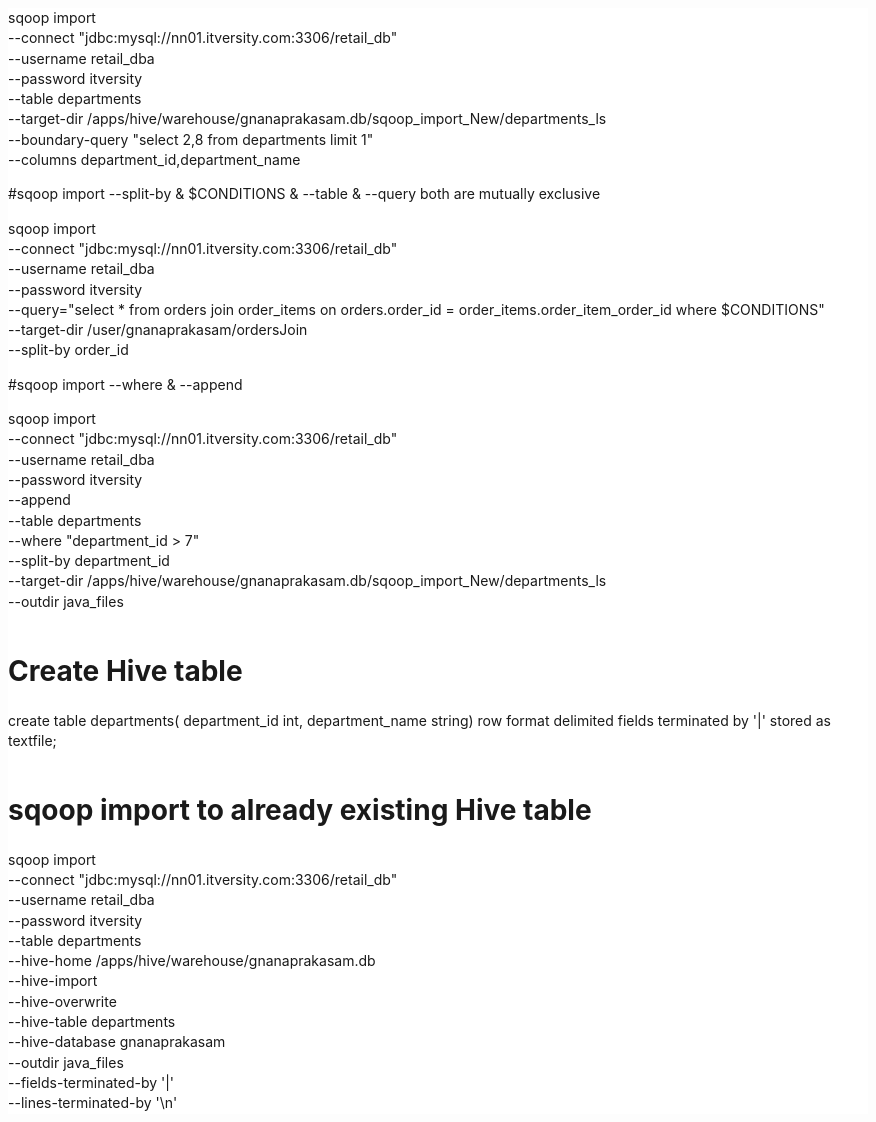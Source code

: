 sqoop import \
  --connect "jdbc:mysql://nn01.itversity.com:3306/retail_db" \
  --username retail_dba \
  --password itversity \
  --table departments \
  --target-dir /apps/hive/warehouse/gnanaprakasam.db/sqoop_import_New/departments_ls \
  --boundary-query "select 2,8 from departments limit 1" \
  --columns department_id,department_name

#sqoop import --split-by & $CONDITIONS & --table & --query both are mutually exclusive

sqoop import \
  --connect "jdbc:mysql://nn01.itversity.com:3306/retail_db" \
  --username retail_dba \
  --password itversity \
  --query="select * from orders join order_items on orders.order_id = order_items.order_item_order_id where \$CONDITIONS" \
  --target-dir /user/gnanaprakasam/ordersJoin \
  --split-by order_id
  
#sqoop import --where & --append

sqoop import \
  --connect "jdbc:mysql://nn01.itversity.com:3306/retail_db" \
  --username retail_dba \
  --password itversity \
  --append \
  --table departments \
  --where "department_id > 7" \
  --split-by department_id \
  --target-dir /apps/hive/warehouse/gnanaprakasam.db/sqoop_import_New/departments_ls \
  --outdir java_files

# Create Hive table

create table departments(
department_id int,
department_name string)
row format delimited fields terminated by '|'
stored as textfile;

# sqoop import to already existing Hive table

sqoop import \
  --connect "jdbc:mysql://nn01.itversity.com:3306/retail_db" \
  --username retail_dba \
  --password itversity \
  --table departments \
  --hive-home /apps/hive/warehouse/gnanaprakasam.db \
  --hive-import \
  --hive-overwrite \
  --hive-table departments\
  --hive-database gnanaprakasam \
  --outdir java_files \
  --fields-terminated-by '|' \
  --lines-terminated-by '\n'
